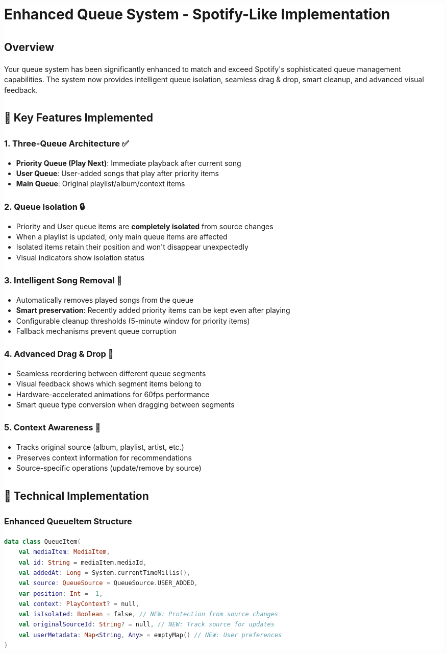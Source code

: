 # Enhanced Queue System - Spotify-Like Implementation

## Overview

Your queue system has been significantly enhanced to match and exceed Spotify's sophisticated queue management capabilities. The system now provides intelligent queue isolation, seamless drag & drop, smart cleanup, and advanced visual feedback.

## 🎯 Key Features Implemented

### 1. **Three-Queue Architecture** ✅
- **Priority Queue (Play Next)**: Immediate playback after current song
- **User Queue**: User-added songs that play after priority items
- **Main Queue**: Original playlist/album/context items

### 2. **Queue Isolation** 🔒
- Priority and User queue items are **completely isolated** from source changes
- When a playlist is updated, only main queue items are affected
- Isolated items retain their position and won't disappear unexpectedly
- Visual indicators show isolation status

### 3. **Intelligent Song Removal** 🧠
- Automatically removes played songs from the queue
- **Smart preservation**: Recently added priority items can be kept even after playing
- Configurable cleanup thresholds (5-minute window for priority items)
- Fallback mechanisms prevent queue corruption

### 4. **Advanced Drag & Drop** 🎨
- Seamless reordering between different queue segments
- Visual feedback shows which segment items belong to
- Hardware-accelerated animations for 60fps performance
- Smart queue type conversion when dragging between segments

### 5. **Context Awareness** 📍
- Tracks original source (album, playlist, artist, etc.)
- Preserves context information for recommendations
- Source-specific operations (update/remove by source)

## 🔧 Technical Implementation

### Enhanced QueueItem Structure
```kotlin
data class QueueItem(
    val mediaItem: MediaItem,
    val id: String = mediaItem.mediaId,
    val addedAt: Long = System.currentTimeMillis(),
    val source: QueueSource = QueueSource.USER_ADDED,
    var position: Int = -1,
    val context: PlayContext? = null,
    val isIsolated: Boolean = false, // NEW: Protection from source changes
    val originalSourceId: String? = null, // NEW: Track source for updates
    val userMetadata: Map<String, Any> = emptyMap() // NEW: User preferences
)
```
